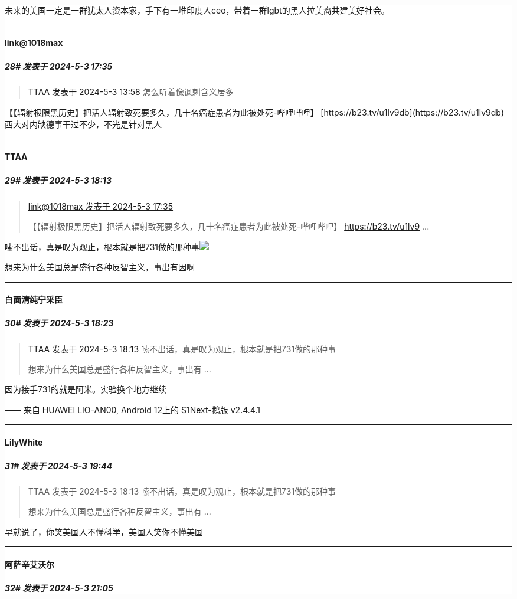 未来的美国一定是一群犹太人资本家，手下有一堆印度人ceo，带着一群lgbt的黑人拉美裔共建美好社会。

*****

####  link@1018max  
##### 28#       发表于 2024-5-3 17:35

<blockquote><a href="httphttps://bbs.saraba1st.com/2b/forum.php?mod=redirect&amp;goto=findpost&amp;pid=64798747&amp;ptid=2182365" target="_blank">TTAA 发表于 2024-5-3 13:58</a>
怎么听着像讽刺含义居多</blockquote>
【【辐射极限黑历史】把活人辐射致死要多久，几十名癌症患者为此被处死-哔哩哔哩】 [https://b23.tv/u1lv9db](https://b23.tv/u1lv9db)
西大对内缺德事干过不少，不光是针对黑人

*****

####  TTAA  
##### 29#       发表于 2024-5-3 18:13

<blockquote><a href="httphttps://bbs.saraba1st.com/2b/forum.php?mod=redirect&amp;goto=findpost&amp;pid=64800217&amp;ptid=2182365" target="_blank">link@1018max 发表于 2024-5-3 17:35</a>

【【辐射极限黑历史】把活人辐射致死要多久，几十名癌症患者为此被处死-哔哩哔哩】 https://b23.tv/u1lv9 ...</blockquote>
嗦不出话，真是叹为观止，根本就是把731做的那种事<img src="https://static.saraba1st.com/image/smiley/face2017/001.png" referrerpolicy="no-referrer">

想来为什么美国总是盛行各种反智主义，事出有因啊

*****

####  白面清纯宁采臣  
##### 30#       发表于 2024-5-3 18:23

<blockquote><a href="httphttps://bbs.saraba1st.com/2b/forum.php?mod=redirect&amp;goto=findpost&amp;pid=64800493&amp;ptid=2182365" target="_blank">TTAA 发表于 2024-5-3 18:13</a>
嗦不出话，真是叹为观止，根本就是把731做的那种事

想来为什么美国总是盛行各种反智主义，事出有 ...</blockquote>
因为接手731的就是阿米。实验换个地方继续

—— 来自 HUAWEI LIO-AN00, Android 12上的 [S1Next-鹅版](https://github.com/ykrank/S1-Next/releases) v2.4.4.1

*****

####  LilyWhite  
##### 31#       发表于 2024-5-3 19:44

<blockquote>TTAA 发表于 2024-5-3 18:13
嗦不出话，真是叹为观止，根本就是把731做的那种事

想来为什么美国总是盛行各种反智主义，事出有 ...</blockquote>
早就说了，你笑美国人不懂科学，美国人笑你不懂美国

*****

####  阿萨辛艾沃尔  
##### 32#       发表于 2024-5-3 21:05
